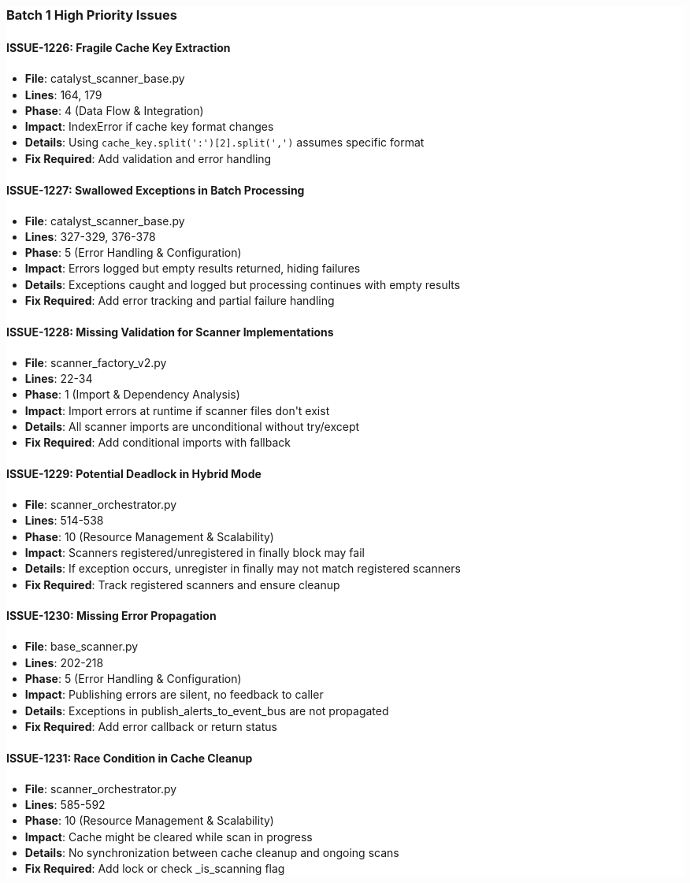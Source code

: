 ### Batch 1 High Priority Issues

#### ISSUE-1226: Fragile Cache Key Extraction

- **File**: catalyst_scanner_base.py
- **Lines**: 164, 179
- **Phase**: 4 (Data Flow & Integration)
- **Impact**: IndexError if cache key format changes
- **Details**: Using `cache_key.split(':')[2].split(',')` assumes specific format
- **Fix Required**: Add validation and error handling

#### ISSUE-1227: Swallowed Exceptions in Batch Processing

- **File**: catalyst_scanner_base.py
- **Lines**: 327-329, 376-378
- **Phase**: 5 (Error Handling & Configuration)
- **Impact**: Errors logged but empty results returned, hiding failures
- **Details**: Exceptions caught and logged but processing continues with empty results
- **Fix Required**: Add error tracking and partial failure handling

#### ISSUE-1228: Missing Validation for Scanner Implementations

- **File**: scanner_factory_v2.py
- **Lines**: 22-34
- **Phase**: 1 (Import & Dependency Analysis)
- **Impact**: Import errors at runtime if scanner files don't exist
- **Details**: All scanner imports are unconditional without try/except
- **Fix Required**: Add conditional imports with fallback

#### ISSUE-1229: Potential Deadlock in Hybrid Mode

- **File**: scanner_orchestrator.py
- **Lines**: 514-538
- **Phase**: 10 (Resource Management & Scalability)
- **Impact**: Scanners registered/unregistered in finally block may fail
- **Details**: If exception occurs, unregister in finally may not match registered scanners
- **Fix Required**: Track registered scanners and ensure cleanup

#### ISSUE-1230: Missing Error Propagation

- **File**: base_scanner.py
- **Lines**: 202-218
- **Phase**: 5 (Error Handling & Configuration)
- **Impact**: Publishing errors are silent, no feedback to caller
- **Details**: Exceptions in publish_alerts_to_event_bus are not propagated
- **Fix Required**: Add error callback or return status

#### ISSUE-1231: Race Condition in Cache Cleanup

- **File**: scanner_orchestrator.py
- **Lines**: 585-592
- **Phase**: 10 (Resource Management & Scalability)
- **Impact**: Cache might be cleared while scan in progress
- **Details**: No synchronization between cache cleanup and ongoing scans
- **Fix Required**: Add lock or check _is_scanning flag
